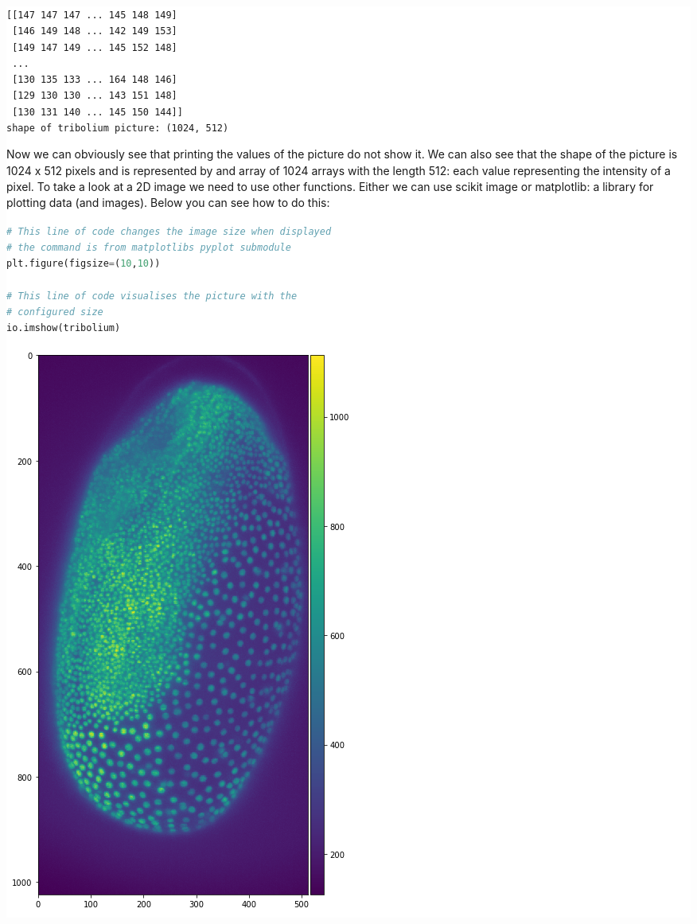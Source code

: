    [[147 147 147 ... 145 148 149]
     [146 149 148 ... 142 149 153]
     [149 147 149 ... 145 152 148]
     ...
     [130 135 133 ... 164 148 146]
     [129 130 130 ... 143 151 148]
     [130 131 140 ... 145 150 144]]
    shape of tribolium picture: (1024, 512)
    

Now we can obviously see that printing the values of the picture do not show it. We can also see that the shape of the picture is 1024 x 512 pixels and is represented by and array of 1024 arrays with the length 512: each value representing the intensity of a pixel. To take a look at a 2D image we need to use other functions. Either we can use scikit image or matplotlib: a library for plotting data (and images). Below you can see how to do this:


```python
# This line of code changes the image size when displayed
# the command is from matplotlibs pyplot submodule
plt.figure(figsize=(10,10))

# This line of code visualises the picture with the 
# configured size
io.imshow(tribolium)
```
    
![png](02_Intro_to_img_analysis_skimage/output_7_2.png)
    